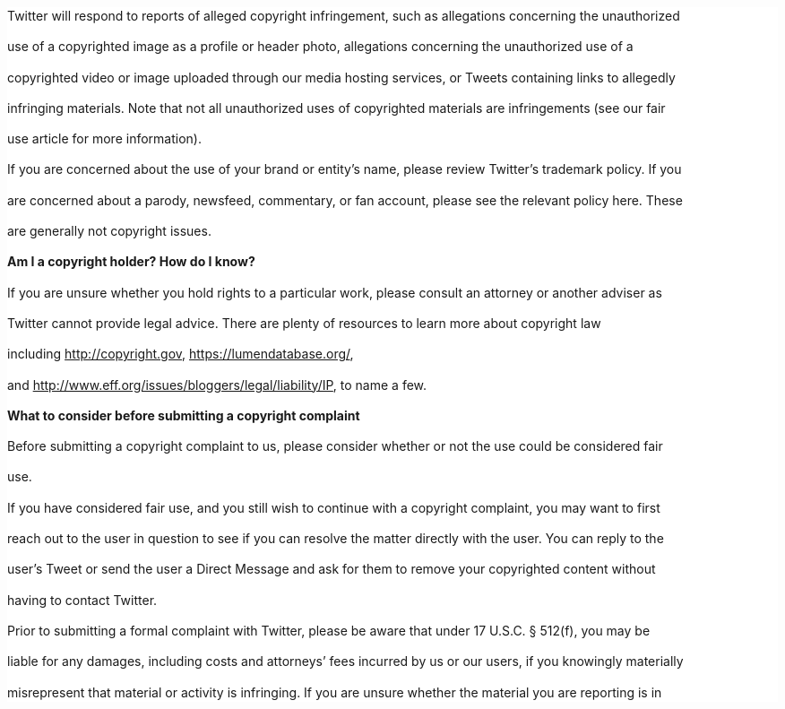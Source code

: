 Twitter will respond to reports of alleged copyright infringement, such as allegations concerning the unauthorized 

use of a copyrighted image as a profile or header photo, allegations concerning the unauthorized use of a 

copyrighted video or image uploaded through our media hosting services, or Tweets containing links to allegedly 

infringing materials. Note that not all unauthorized uses of copyrighted materials are infringements (see our fair 

use article for more information). 

If you are concerned about the use of your brand or entity’s name, please review Twitter’s trademark policy. If you 

are concerned about a parody, newsfeed, commentary, or fan account, please see the relevant policy here. These 

are generally not copyright issues. 

**Am I a copyright holder? How do I know?** 

If you are unsure whether you hold rights to a particular work, please consult an attorney or another adviser as 

Twitter cannot provide legal advice. There are plenty of resources to learn more about copyright law 

including http://copyright.gov, https://lumendatabase.org/, 

and http://www.eff.org/issues/bloggers/legal/liability/IP, to name a few. 

**What to consider before submitting a copyright complaint** 

Before submitting a copyright complaint to us, please consider whether or not the use could be considered fair 

use. 

If you have considered fair use, and you still wish to continue with a copyright complaint, you may want to first 

reach out to the user in question to see if you can resolve the matter directly with the user. You can reply to the 

user’s Tweet or send the user a Direct Message and ask for them to remove your copyrighted content without 

having to contact Twitter. 

Prior to submitting a formal complaint with Twitter, please be aware that under 17 U.S.C. § 512(f), you may be 

liable for any damages, including costs and attorneys’ fees incurred by us or our users, if you knowingly materially 

misrepresent that material or activity is infringing. If you are unsure whether the material you are reporting is in 

